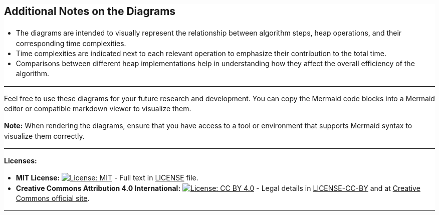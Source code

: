 ## **Additional Notes on the Diagrams**

- The diagrams are intended to visually represent the relationship between algorithm steps, heap operations, and their corresponding time complexities.
- Time complexities are indicated next to each relevant operation to emphasize their contribution to the total time.
- Comparisons between different heap implementations help in understanding how they affect the overall efficiency of the algorithm.

---

Feel free to use these diagrams for your future research and development. You can copy the Mermaid code blocks into a Mermaid editor or compatible markdown viewer to visualize them.

**Note:** When rendering the diagrams, ensure that you have access to a tool or environment that supports Mermaid syntax to visualize them correctly.


---
**Licenses:**

- **MIT License:**  [![License: MIT](https://img.shields.io/badge/License-MIT-yellow.svg)](LICENSE) - Full text in [LICENSE](LICENSE) file.
- **Creative Commons Attribution 4.0 International:** [![License: CC BY 4.0](https://licensebuttons.net/l/by/4.0/88x31.png)](LICENSE-CC-BY) - Legal details in [LICENSE-CC-BY](LICENSE-CC-BY) and at [Creative Commons official site](http://creativecommons.org/licenses/by/4.0/).

---